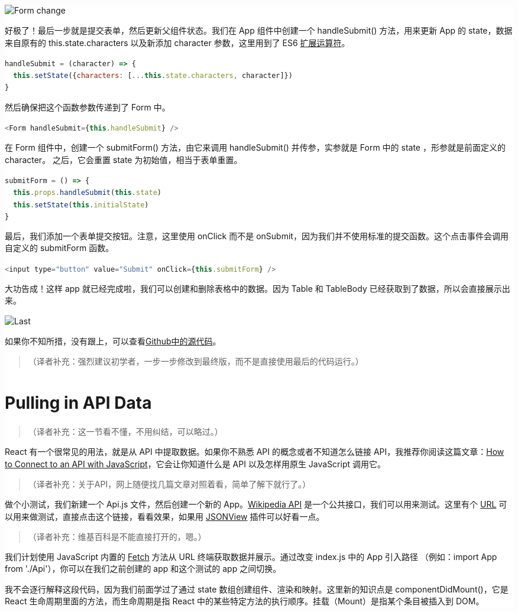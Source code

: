 ![Form change](https://img-blog.csdnimg.cn/4d26e504ff344951b239d3efa0300a9a.png)

好极了！最后一步就是提交表单，然后更新父组件状态。我们在 App 组件中创建一个 handleSubmit() 方法，用来更新 App 的 state，数据来自原有的 this.state.characters 以及新添加 character 参数，这里用到了 ES6 [扩展运算符](https://developer.mozilla.org/en-US/docs/Web/JavaScript/Reference/Operators/Spread_syntax)。
```js
handleSubmit = (character) => {
  this.setState({characters: [...this.state.characters, character]})
}
```
然后确保把这个函数参数传递到了 Form 中。
```js
<Form handleSubmit={this.handleSubmit} />
```
在 Form 组件中，创建一个 submitForm() 方法，由它来调用 handleSubmit() 并传参，实参就是 Form 中的 state ，形参就是前面定义的 character。 之后，它会重置 state 为初始值，相当于表单重置。
```js
submitForm = () => {
  this.props.handleSubmit(this.state)
  this.setState(this.initialState)
}
```
最后，我们添加一个表单提交按钮。注意，这里使用 onClick 而不是 onSubmit，因为我们并不使用标准的提交函数。这个点击事件会调用自定义的 submitForm 函数。
```js
<input type="button" value="Submit" onClick={this.submitForm} />
```
大功告成！这样 app 就已经完成啦，我们可以创建和删除表格中的数据。因为 Table 和 TableBody 已经获取到了数据，所以会直接展示出来。

![Last](https://img-blog.csdnimg.cn/7a350e03a2634a8987bcd132993c5b91.png)

如果你不知所措，没有跟上，可以查看[Github中的源代码](https://github.com/taniarascia/react-tutorial)。

>（译者补充：强烈建议初学者，一步一步修改到最终版，而不是直接使用最后的代码运行。）

# Pulling in API Data
>（译者补充：这一节看不懂，不用纠结，可以略过。）

React 有一个很常见的用法，就是从 API 中提取数据。如果你不熟悉 API 的概念或者不知道怎么链接 API，我推荐你阅读这篇文章：[How to Connect to an API with JavaScript](https://www.taniarascia.com/how-to-connect-to-an-api-with-javascript/)，它会让你知道什么是 API 以及怎样用原生 JavaScript 调用它。

>（译者补充：关于API，网上随便找几篇文章对照着看，简单了解下就行了。）

做个小测试，我们新建一个 Api.js 文件，然后创建一个新的 App。[Wikipedia API](https://en.wikipedia.org/w/api.php)  是一个公共接口，我们可以用来测试。这里有个 [URL](https://en.wikipedia.org/w/api.php?action=opensearch&search=Seona+Dancing&format=json&origin=*) 可以用来做测试，直接点击这个链接，看看效果，如果用 [JSONView](https://chrome.google.com/webstore/detail/jsonvue/chklaanhfefbnpoihckbnefhakgolnmc) 插件可以好看一点。

>（译者补充：维基百科是不能直接打开的，嗯。）

我们计划使用 JavaScript 内置的 [Fetch](https://www.taniarascia.com/how-to-use-the-javascript-fetch-api-to-get-json-data/) 方法从 URL 终端获取数据并展示。通过改变 index.js 中的 App 引入路径 （例如：import App from './Api'），你可以在我们之前创建的 app 和这个测试的 app 之间切换。

我不会逐行解释这段代码，因为我们前面学过了通过 state 数组创建组件、渲染和映射。这里新的知识点是 componentDidMount()，它是 React 生命周期里面的方法，而生命周期是指 React 中的某些特定方法的执行顺序。挂载（Mount）是指某个条目被插入到 DOM。
